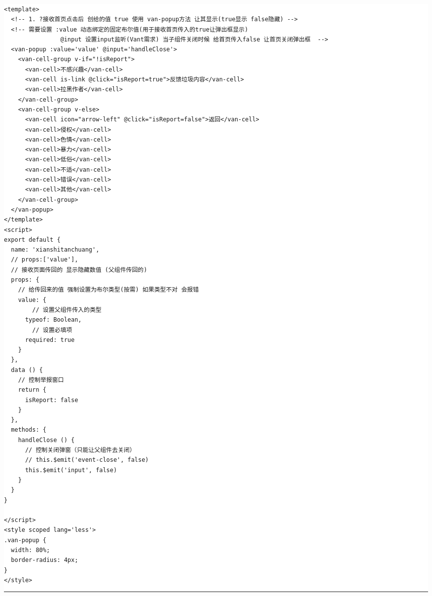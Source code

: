 ```vue
<template>
  <!-- 1. ?接收首页点击后 创给的值 true 使用 van-popup方法 让其显示(true显示 false隐藏) -->
  <!-- 需要设置 :value 动态绑定的固定布尔值(用于接收首页传入的true让弹出框显示)
                @input 设置input监听(Vant需求) 当子组件关闭时候 给首页传入false 让首页关闭弹出框  -->
  <van-popup :value='value' @input='handleClose'>
    <van-cell-group v-if="!isReport">
      <van-cell>不感兴趣</van-cell>
      <van-cell is-link @click="isReport=true">反馈垃圾内容</van-cell>
      <van-cell>拉黑作者</van-cell>
    </van-cell-group>
    <van-cell-group v-else>
      <van-cell icon="arrow-left" @click="isReport=false">返回</van-cell>
      <van-cell>侵权</van-cell>
      <van-cell>色情</van-cell>
      <van-cell>暴力</van-cell>
      <van-cell>低俗</van-cell>
      <van-cell>不适</van-cell>
      <van-cell>错误</van-cell>
      <van-cell>其他</van-cell>
    </van-cell-group>
  </van-popup>
</template>
<script>
export default {
  name: 'xianshitanchuang',
  // props:['value'],
  // 接收页面传回的 显示隐藏数值 (父组件传回的)
  props: {
    // 给传回来的值 强制设置为布尔类型(按需) 如果类型不对 会报错
    value: {
        // 设置父组件传入的类型
      typeof: Boolean,
        // 设置必填项
      required: true
    }
  },
  data () {
    // 控制举报窗口
    return {
      isReport: false
    }
  },
  methods: {
    handleClose () {
      // 控制关闭弹窗（只能让父组件去关闭）
      // this.$emit('event-close', false)
      this.$emit('input', false)
    }
  }
}

</script>
<style scoped lang='less'>
.van-popup {
  width: 80%;
  border-radius: 4px;
}
</style>

```

---